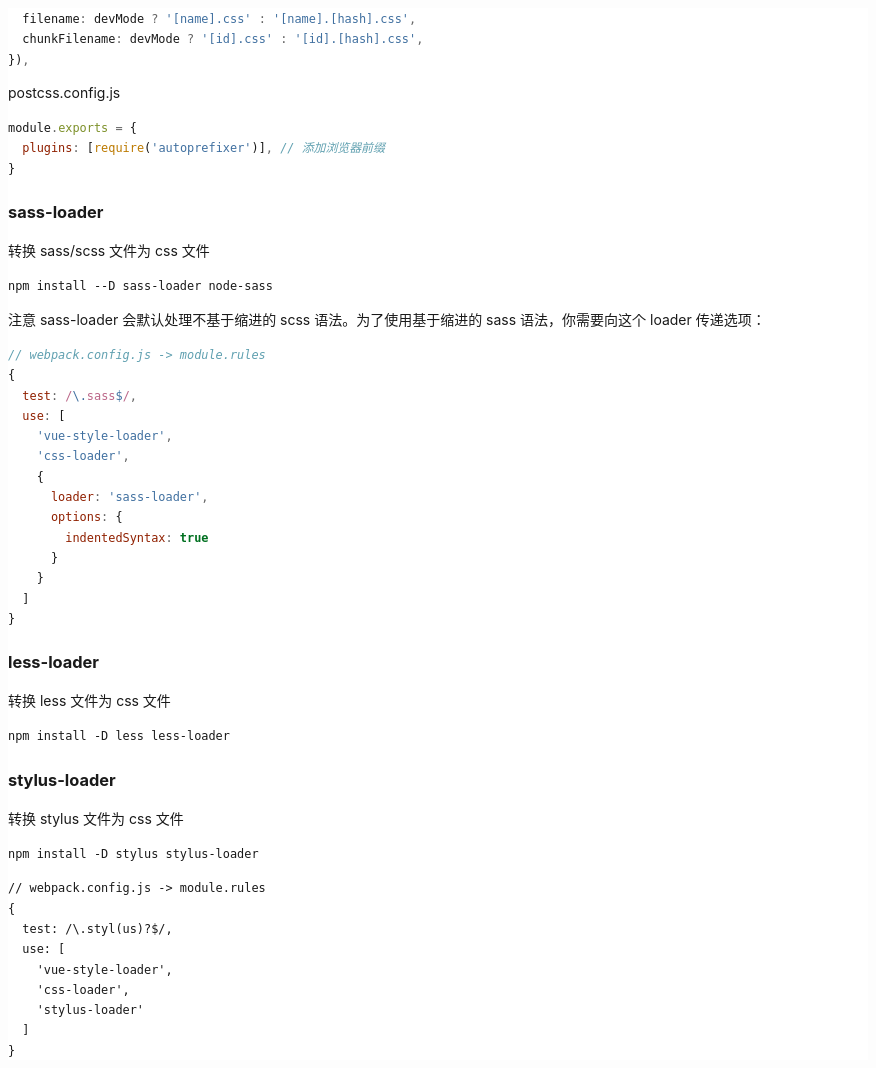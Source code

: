 ```js
  filename: devMode ? '[name].css' : '[name].[hash].css',
  chunkFilename: devMode ? '[id].css' : '[id].[hash].css',
}),
```

postcss.config.js

```js
module.exports = {
  plugins: [require('autoprefixer')], // 添加浏览器前缀
}
```

### sass-loader

转换 sass/scss 文件为 css 文件

```
npm install --D sass-loader node-sass
```

注意 sass-loader 会默认处理不基于缩进的 scss 语法。为了使用基于缩进的 sass 语法，你需要向这个 loader 传递选项：

```js
// webpack.config.js -> module.rules
{
  test: /\.sass$/,
  use: [
    'vue-style-loader',
    'css-loader',
    {
      loader: 'sass-loader',
      options: {
        indentedSyntax: true
      }
    }
  ]
}
```

### less-loader

转换 less 文件为 css 文件

```
npm install -D less less-loader
```

### stylus-loader

转换 stylus 文件为 css 文件

```
npm install -D stylus stylus-loader
```

```
// webpack.config.js -> module.rules
{
  test: /\.styl(us)?$/,
  use: [
    'vue-style-loader',
    'css-loader',
    'stylus-loader'
  ]
}
```
